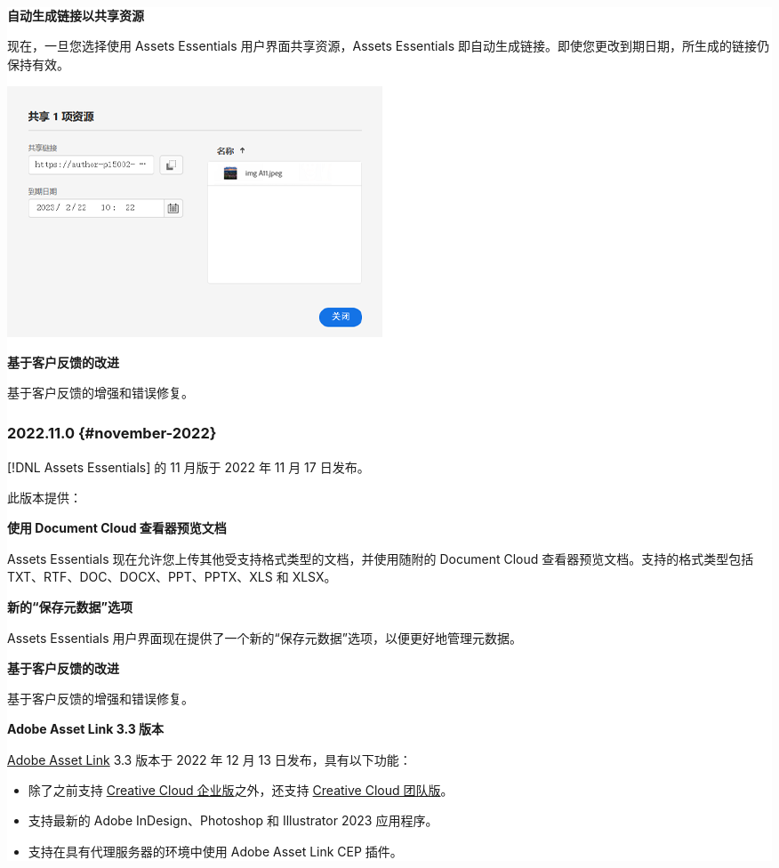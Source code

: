 **自动生成链接以共享资源**

现在，一旦您选择使用 Assets Essentials 用户界面共享资源，Assets Essentials 即自动生成链接。即使您更改到期日期，所生成的链接仍保持有效。

![工作区中的“任务”](assets/share-asset.png)


**基于客户反馈的改进**

基于客户反馈的增强和错误修复。

### 2022.11.0 {#november-2022}

[!DNL Assets Essentials] 的 11 月版于 2022 年 11 月 17 日发布。

此版本提供：

**使用 Document Cloud 查看器预览文档**

Assets Essentials 现在允许您上传其他受支持格式类型的文档，并使用随附的 Document Cloud 查看器预览文档。支持的格式类型包括 TXT、RTF、DOC、DOCX、PPT、PPTX、XLS 和 XLSX。






**新的“保存元数据”选项**

Assets Essentials 用户界面现在提供了一个新的“保存元数据”选项，以便更好地管理元数据。

**基于客户反馈的改进**

基于客户反馈的增强和错误修复。

**Adobe Asset Link 3.3 版本**

[Adobe Asset Link](https://helpx.adobe.com/cn/enterprise/using/adobe-asset-link.html) 3.3 版本于 2022 年 12 月 13 日发布，具有以下功能：

* 除了之前支持 [Creative Cloud 企业版](https://www.adobe.com/cn/creativecloud/business/enterprise.html)之外，还支持 [Creative Cloud 团队版](https://www.adobe.com/cn/creativecloud/business/teams.html)。

* 支持最新的 Adobe InDesign、Photoshop 和 Illustrator 2023 应用程序。

* 支持在具有代理服务器的环境中使用 Adobe Asset Link CEP 插件。
